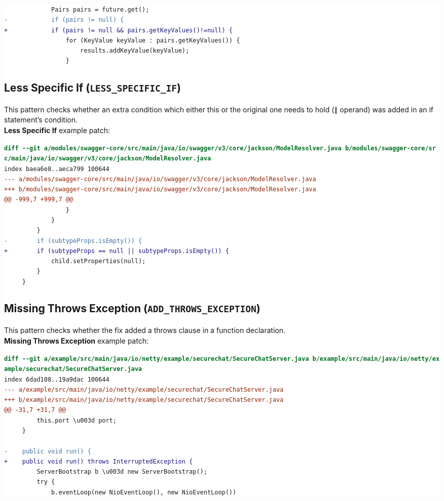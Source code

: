 ```diff
             Pairs pairs = future.get();
-            if (pairs != null) {
+            if (pairs != null && pairs.getKeyValues()!=null) {
                 for (KeyValue keyValue : pairs.getKeyValues()) {
                     results.addKeyValue(keyValue);
                 }
```

## Less Specific If (`LESS_SPECIFIC_IF`)
This pattern checks whether an extra condition which either this or the original one needs to hold (∥ operand) was added in
an if statement’s condition.\
**Less Specific If** example patch:
```diff
diff --git a/modules/swagger-core/src/main/java/io/swagger/v3/core/jackson/ModelResolver.java b/modules/swagger-core/src/main/java/io/swagger/v3/core/jackson/ModelResolver.java
index baea6e8..aeca799 100644
--- a/modules/swagger-core/src/main/java/io/swagger/v3/core/jackson/ModelResolver.java
+++ b/modules/swagger-core/src/main/java/io/swagger/v3/core/jackson/ModelResolver.java
@@ -999,7 +999,7 @@
                 }
             }
         }
-        if (subtypeProps.isEmpty()) {
+        if (subtypeProps == null || subtypeProps.isEmpty()) {
             child.setProperties(null);
         }
     }
```

## Missing Throws Exception (`ADD_THROWS_EXCEPTION`)
This pattern checks whether the fix added a throws clause in a function declaration.\
**Missing Throws Exception** example patch:
```diff
diff --git a/example/src/main/java/io/netty/example/securechat/SecureChatServer.java b/example/src/main/java/io/netty/example/securechat/SecureChatServer.java
index 6dad108..19a9dac 100644
--- a/example/src/main/java/io/netty/example/securechat/SecureChatServer.java
+++ b/example/src/main/java/io/netty/example/securechat/SecureChatServer.java
@@ -31,7 +31,7 @@
         this.port \u003d port;
     }
 
-    public void run() {
+    public void run() throws InterruptedException {
         ServerBootstrap b \u003d new ServerBootstrap();
         try {
             b.eventLoop(new NioEventLoop(), new NioEventLoop())
```
